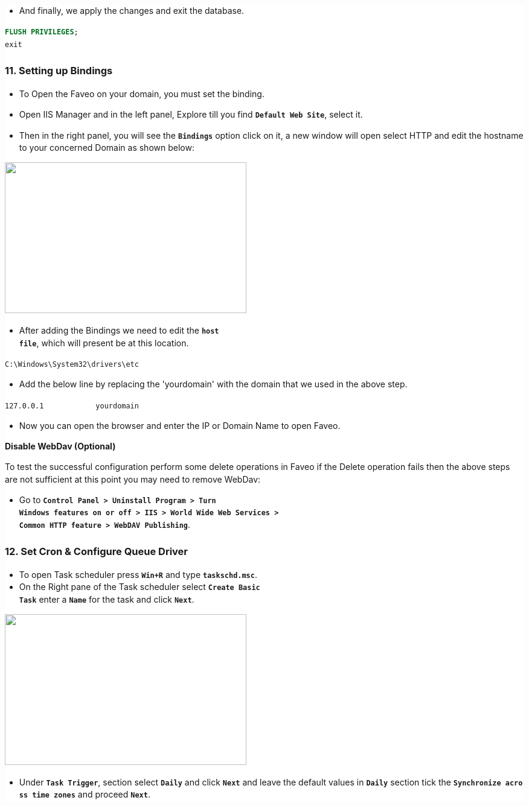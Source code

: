 - And finally, we apply the changes and exit the database.

```sql
FLUSH PRIVILEGES;
exit
```


<a id="11Setting-up-Bindings" 
name="11Setting-up-Bindings"></a>

### <strong>11. Setting up Bindings</strong>

- To Open the Faveo on your domain, you must set the binding.

- Open IIS Manager and in the left panel, Explore till you find <code><b>Default Web Site</b></code>, select it.

- Then in the right panel, you will see the <code><b>Bindings</b></code> option click on it, a new window will open select HTTP and edit the hostname to your concerned Domain as  shown below:

<img src="https://raw.githubusercontent.com/ladybirdweb/faveo-server-images/master/_docs/installation/providers/enterprise/windows-images/bindingnew.png" alt="" style=" width:400px ; height:250px ">

- After adding the Bindings we need to edit the <code><b>host file</b></code>, which will present be at this location.

```
C:\Windows\System32\drivers\etc
```

- Add the below line by replacing the 'yourdomain' with the domain that we used in the above step.

```
127.0.0.1            yourdomain
```

- Now you can open the browser and enter the IP or Domain Name to open Faveo.


**Disable WebDav (Optional)**

To test the successful configuration perform some delete operations in Faveo if the Delete operation fails then the above steps are not sufficient at this point you may need to remove WebDav:

- Go to <code><b>Control Panel > Uninstall Program > Turn Windows features on or off > IIS > World Wide Web Services > Common HTTP feature > WebDAV Publishing</b></code>.


<a id="12Configure-Task-Scheduler" 
name="12Configure-Task-Scheduler"></a>

### <strong>12. Set Cron & Configure Queue Driver</strong>

- To open Task scheduler press <code><b>Win+R</b></code> and type <code><b>taskschd.msc</b></code>.
- On the Right pane of the Task scheduler select <code><b>Create Basic Task</b></code> enter a <code><b>Name</b></code> for the task and click <code><b>Next</b></code>.

<img src="https://github.com/ladybirdweb/faveo-server-images/blob/master/_docs/installation/providers/enterprise/windows-images/TaskScheduler.png?raw=true" alt="" style=" width:400px ; height:250px ">

- Under <code><b>Task Trigger</b></code>, section select <code><b>Daily</b></code> and click <code><b>Next</b></code> and leave the default values in <code><b>Daily</b></code> section tick the <code><b>Synchronize across time zones</b></code> and proceed <code><b>Next</b></code>.

